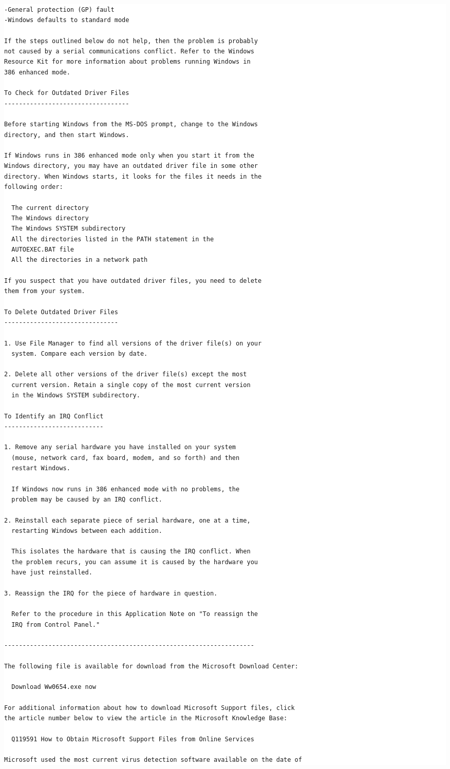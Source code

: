 	-General protection (GP) fault
	-Windows defaults to standard mode
	
	If the steps outlined below do not help, then the problem is probably
	not caused by a serial communications conflict. Refer to the Windows
	Resource Kit for more information about problems running Windows in
	386 enhanced mode.
	
	To Check for Outdated Driver Files
	----------------------------------
	
	Before starting Windows from the MS-DOS prompt, change to the Windows
	directory, and then start Windows.
	
	If Windows runs in 386 enhanced mode only when you start it from the
	Windows directory, you may have an outdated driver file in some other
	directory. When Windows starts, it looks for the files it needs in the
	following order:
	
	  The current directory
	  The Windows directory
	  The Windows SYSTEM subdirectory
	  All the directories listed in the PATH statement in the
	  AUTOEXEC.BAT file
	  All the directories in a network path
	
	If you suspect that you have outdated driver files, you need to delete
	them from your system.
	
	To Delete Outdated Driver Files
	-------------------------------
	
	1. Use File Manager to find all versions of the driver file(s) on your
	  system. Compare each version by date.
	
	2. Delete all other versions of the driver file(s) except the most
	  current version. Retain a single copy of the most current version
	  in the Windows SYSTEM subdirectory.
	
	To Identify an IRQ Conflict
	---------------------------
	
	1. Remove any serial hardware you have installed on your system
	  (mouse, network card, fax board, modem, and so forth) and then
	  restart Windows.
	
	  If Windows now runs in 386 enhanced mode with no problems, the
	  problem may be caused by an IRQ conflict.
	
	2. Reinstall each separate piece of serial hardware, one at a time,
	  restarting Windows between each addition.
	
	  This isolates the hardware that is causing the IRQ conflict. When
	  the problem recurs, you can assume it is caused by the hardware you
	  have just reinstalled.
	
	3. Reassign the IRQ for the piece of hardware in question.
	
	  Refer to the procedure in this Application Note on "To reassign the
	  IRQ from Control Panel."
	
	--------------------------------------------------------------------
	
	The following file is available for download from the Microsoft Download Center:
	
	  Download Ww0654.exe now
	
	For additional information about how to download Microsoft Support files, click
	the article number below to view the article in the Microsoft Knowledge Base:
	
	  Q119591 How to Obtain Microsoft Support Files from Online Services
	
	Microsoft used the most current virus detection software available on the date of